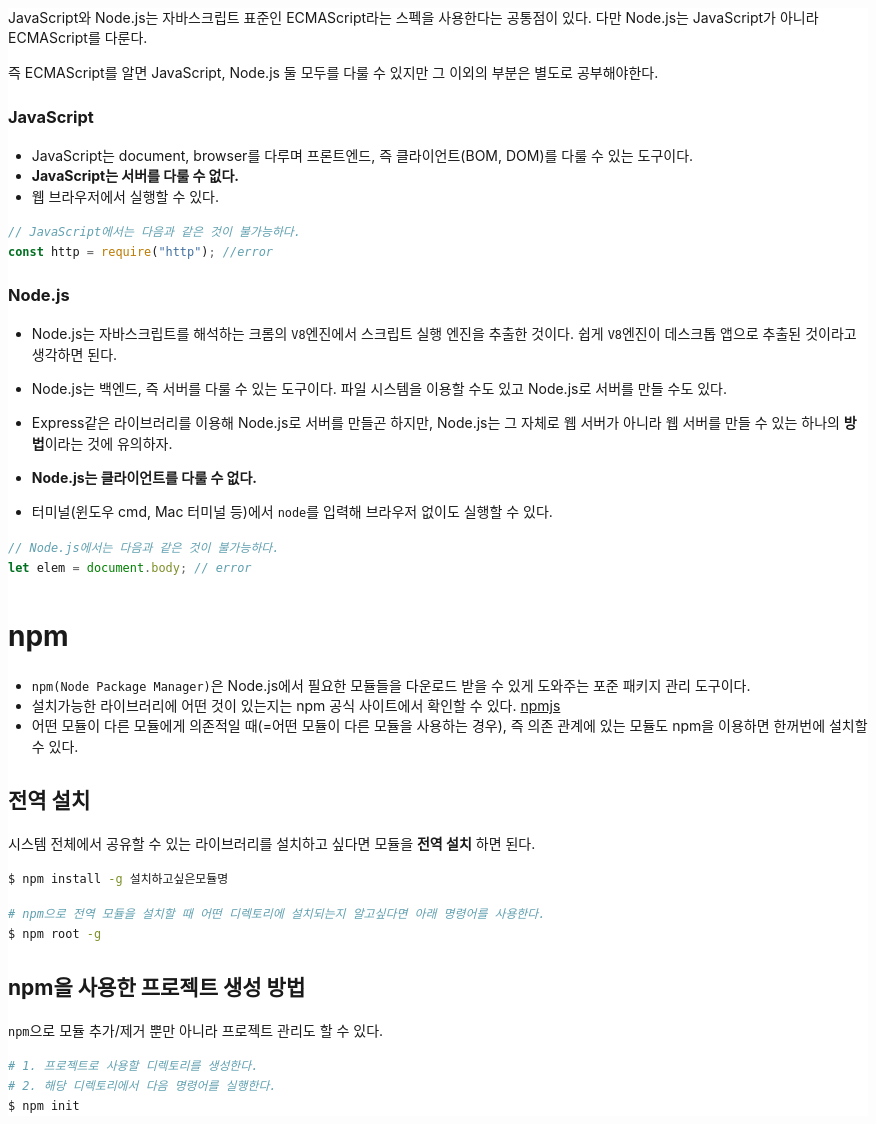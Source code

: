 JavaScript와 Node.js는 자바스크립트 표준인 ECMAScript라는 스펙을 사용한다는 공통점이 있다. 다만 Node.js는 JavaScript가 아니라 ECMAScript를 다룬다.

즉 ECMAScript를 알면 JavaScript, Node.js 둘 모두를 다룰 수 있지만 그 이외의 부분은 별도로 공부해야한다.

### JavaScript

- JavaScript는 document, browser를 다루며 프론트엔드, 즉 클라이언트(BOM, DOM)를 다룰 수 있는 도구이다.
- **JavaScript는 서버를 다룰 수 없다.**
- 웹 브라우저에서 실행할 수 있다.

```js
// JavaScript에서는 다음과 같은 것이 불가능하다.
const http = require("http"); //error
```

### Node.js

- Node.js는 자바스크립트를 해석하는 크롬의 `V8`엔진에서 스크립트 실행 엔진을 추출한 것이다. 쉽게 `V8`엔진이 데스크톱 앱으로 추출된 것이라고 생각하면 된다.
- Node.js는 백엔드, 즉 서버를 다룰 수 있는 도구이다. 파일 시스템을 이용할 수도 있고 Node.js로 서버를 만들 수도 있다.
- Express같은 라이브러리를 이용해 Node.js로 서버를 만들곤 하지만, Node.js는 그 자체로 웹 서버가 아니라 웹 서버를 만들 수 있는 하나의 **방법**이라는 것에 유의하자.
- **Node.js는 클라이언트를 다룰 수 없다.**

- 터미널(윈도우 cmd, Mac 터미널 등)에서 `node`를 입력해 브라우저 없이도 실행할 수 있다.

```js
// Node.js에서는 다음과 같은 것이 불가능하다.
let elem = document.body; // error
```

# npm

- `npm(Node Package Manager)`은 Node.js에서 필요한 모듈들을 다운로드 받을 수 있게 도와주는 포준 패키지 관리 도구이다.
- 설치가능한 라이브러리에 어떤 것이 있는지는 npm 공식 사이트에서 확인할 수 있다. [npmjs](https://www.npmjs.com/)
- 어떤 모듈이 다른 모듈에게 의존적일 때(=어떤 모듈이 다른 모듈을 사용하는 경우), 즉 의존 관계에 있는 모듈도 npm을 이용하면 한꺼번에 설치할 수 있다.

## 전역 설치

시스템 전체에서 공유할 수 있는 라이브러리를 설치하고 싶다면 모듈을 **전역 설치** 하면 된다.

```bash
$ npm install -g 설치하고싶은모듈명
```

```bash
# npm으로 전역 모듈을 설치할 때 어떤 디렉토리에 설치되는지 알고싶다면 아래 명령어를 사용한다.
$ npm root -g
```

## npm을 사용한 프로젝트 생성 방법

`npm`으로 모듈 추가/제거 뿐만 아니라 프로젝트 관리도 할 수 있다.

```bash
# 1. 프로젝트로 사용할 디렉토리를 생성한다.
# 2. 해당 디렉토리에서 다음 명령어를 실행한다.
$ npm init
```
